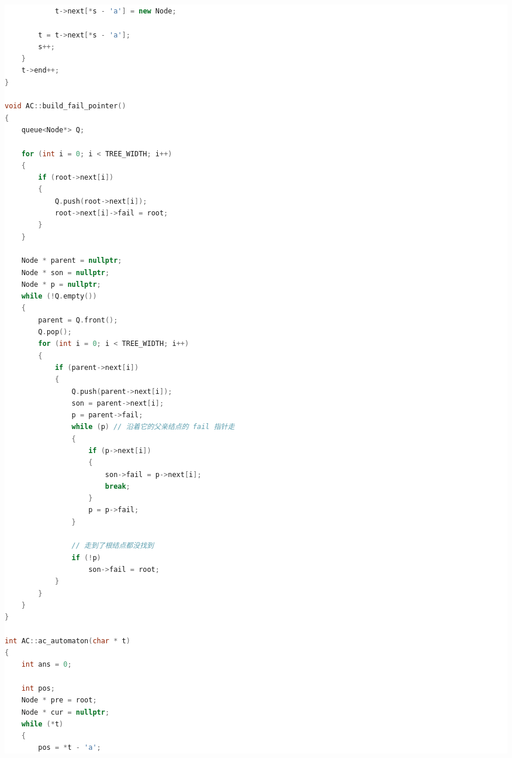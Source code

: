 ```c++
			t->next[*s - 'a'] = new Node;

		t = t->next[*s - 'a'];
		s++;
	}
	t->end++;
}

void AC::build_fail_pointer()
{
	queue<Node*> Q;

	for (int i = 0; i < TREE_WIDTH; i++)
	{
		if (root->next[i])
		{
			Q.push(root->next[i]);
			root->next[i]->fail = root;
		}
	}

	Node * parent = nullptr;
	Node * son = nullptr;
	Node * p = nullptr;
	while (!Q.empty())
	{
		parent = Q.front();
		Q.pop();
		for (int i = 0; i < TREE_WIDTH; i++)
		{
			if (parent->next[i])
			{
				Q.push(parent->next[i]);
				son = parent->next[i];
				p = parent->fail;
				while (p) // 沿着它的父亲结点的 fail 指针走
				{
					if (p->next[i])
					{
						son->fail = p->next[i];
						break;
					}
					p = p->fail;
				}

				// 走到了根结点都没找到
				if (!p)
					son->fail = root;
			}
		}
	}
}

int AC::ac_automaton(char * t)
{
	int ans = 0;

	int pos;
	Node * pre = root;
	Node * cur = nullptr;
	while (*t)
	{
		pos = *t - 'a';
```